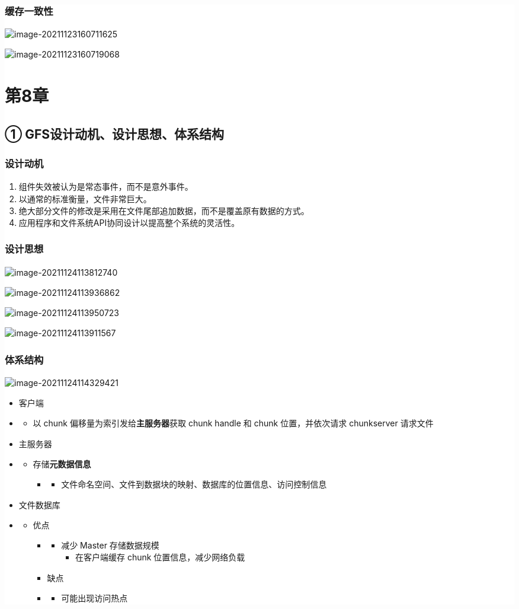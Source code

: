 ### 缓存一致性

![image-20211123160711625](C:\Users\Administrator\AppData\Roaming\Typora\typora-user-images\image-20211123160711625.png)

![image-20211123160719068](C:\Users\Administrator\AppData\Roaming\Typora\typora-user-images\image-20211123160719068.png)

# 第8章

## ① GFS设计动机、设计思想、体系结构

### 设计动机

1. 组件失效被认为是常态事件，而不是意外事件。
2. 以通常的标准衡量，文件非常巨大。
3. 绝大部分文件的修改是采用在文件尾部追加数据，而不是覆盖原有数据的方式。
4. 应用程序和文件系统API协同设计以提高整个系统的灵活性。

### 设计思想

![image-20211124113812740](C:\Users\Administrator\AppData\Roaming\Typora\typora-user-images\image-20211124113812740.png)

![image-20211124113936862](C:\Users\Administrator\AppData\Roaming\Typora\typora-user-images\image-20211124113936862.png)

![image-20211124113950723](C:\Users\Administrator\AppData\Roaming\Typora\typora-user-images\image-20211124113950723.png)

![image-20211124113911567](C:\Users\Administrator\AppData\Roaming\Typora\typora-user-images\image-20211124113911567.png)



### 体系结构

![image-20211124114329421](C:\Users\Administrator\AppData\Roaming\Typora\typora-user-images\image-20211124114329421.png)

- 客户端

- - 以 chunk 偏移量为索引发给**主服务器**获取 chunk handle 和 chunk 位置，并依次请求 chunkserver 请求文件

- 主服务器

- - 存储**元数据信息**

	- - 文件命名空间、文件到数据块的映射、数据库的位置信息、访问控制信息

- 文件数据库

- - 优点

	- - 减少 Master 存储数据规模
		- 在客户端缓存 chunk 位置信息，减少网络负载

	- 缺点

	- - 可能出现访问热点
